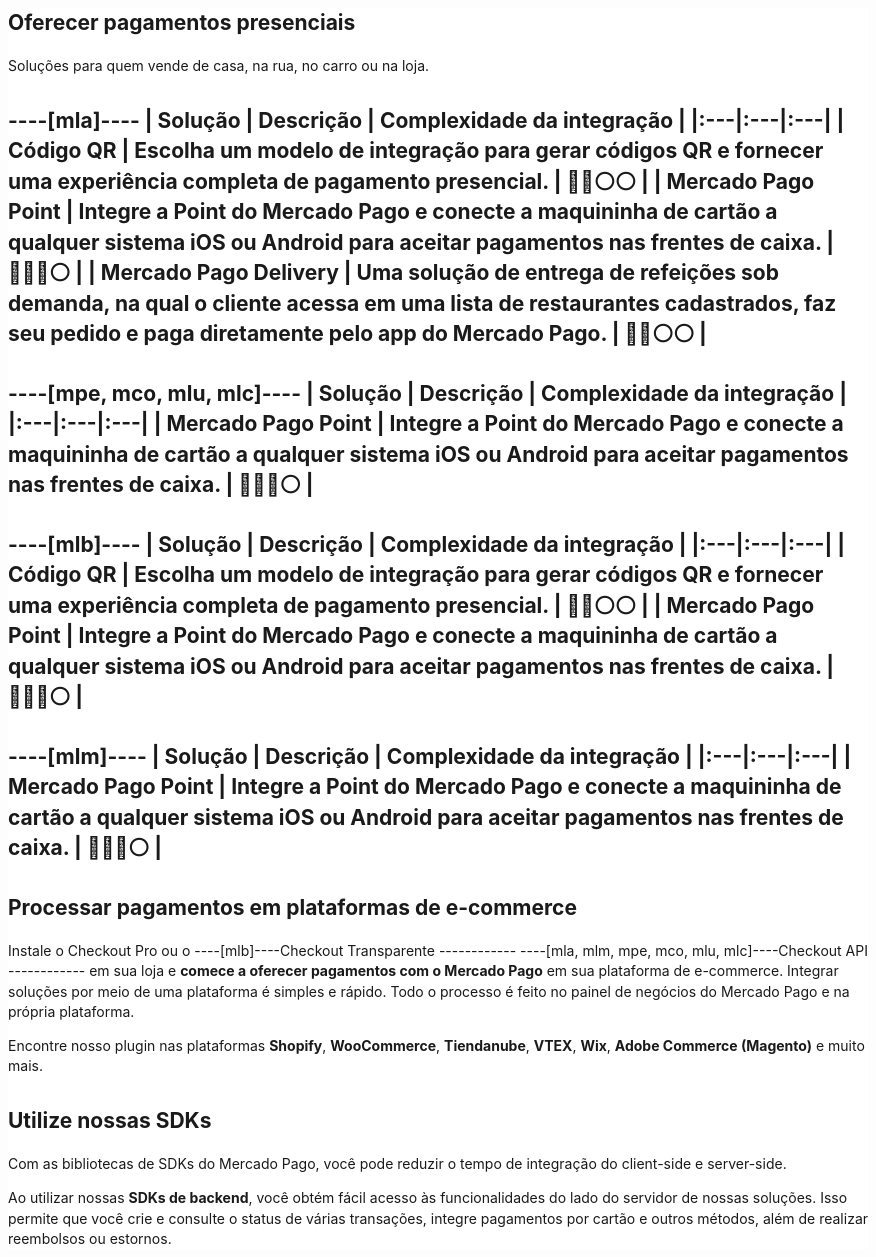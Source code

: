 ## Oferecer pagamentos presenciais

Soluções para quem vende de casa, na rua, no carro ou na loja.

----[mla]----
| Solução | Descrição | Complexidade da integração |
|:---|:---|:---|
| Código QR | Escolha um modelo de integração para gerar códigos QR e fornecer uma experiência completa de pagamento presencial. | 🔵🔵⚪⚪  |
| Mercado Pago Point | Integre a Point do Mercado Pago e conecte a maquininha de cartão a qualquer sistema iOS ou Android para aceitar pagamentos nas frentes de caixa. | 🔵🔵🔵⚪   |
| Mercado Pago Delivery | Uma solução de entrega de refeições sob demanda, na qual o cliente acessa em uma lista de restaurantes cadastrados, faz seu pedido e paga diretamente pelo app do Mercado Pago. | 🔵🔵⚪⚪  |
------------

----[mpe, mco, mlu, mlc]----
| Solução | Descrição | Complexidade da integração |
|:---|:---|:---|
| Mercado Pago Point | Integre a Point do Mercado Pago e conecte a maquininha de cartão a qualquer sistema iOS ou Android para aceitar pagamentos nas frentes de caixa. | 🔵🔵🔵⚪   |
------------

----[mlb]----
| Solução | Descrição | Complexidade da integração |
|:---|:---|:---|
| Código QR | Escolha um modelo de integração para gerar códigos QR e fornecer uma experiência completa de pagamento presencial. | 🔵🔵⚪⚪  |
| Mercado Pago Point | Integre a Point do Mercado Pago e conecte a maquininha de cartão a qualquer sistema iOS ou Android para aceitar pagamentos nas frentes de caixa. | 🔵🔵🔵⚪   |
------------

----[mlm]----
| Solução | Descrição | Complexidade da integração |
|:---|:---|:---|
| Mercado Pago Point | Integre a Point do Mercado Pago e conecte a maquininha de cartão a qualquer sistema iOS ou Android para aceitar pagamentos nas frentes de caixa. | 🔵🔵🔵⚪   |
------------


## Processar pagamentos em plataformas de e-commerce

Instale o Checkout Pro ou o ----[mlb]----Checkout Transparente ------------  ----[mla, mlm, mpe, mco, mlu, mlc]----Checkout API ------------ em sua loja e **comece a oferecer pagamentos com o Mercado Pago** em sua plataforma de e-commerce. Integrar soluções por meio de uma plataforma é simples e rápido. Todo o processo é feito no painel de negócios do Mercado Pago e na própria plataforma.

Encontre nosso plugin nas plataformas **Shopify**, **WooCommerce**, **Tiendanube**, **VTEX**, **Wix**, **Adobe Commerce (Magento)** e muito mais.

## Utilize nossas SDKs

Com as bibliotecas de SDKs do Mercado Pago, você pode reduzir o tempo de integração do client-side e server-side.

Ao utilizar nossas **SDKs de backend**, você obtém fácil acesso às funcionalidades do lado do servidor de nossas soluções. Isso permite que você crie e consulte o status de várias transações, integre pagamentos por cartão e outros métodos, além de realizar reembolsos ou estornos.
